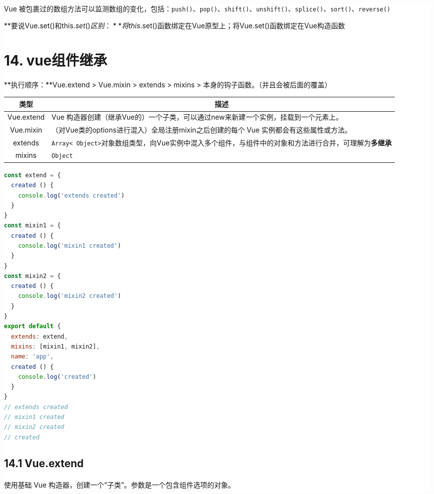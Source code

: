 Vue 被包裹过的数组方法可以监测数组的变化，包括：`push()`、`pop()`、`shift()`、`unshift()`、`splice()`、`sort()`、`reverse()`

**要说Vue.set()和this.$set()区别：**将this.$set()函数绑定在Vue原型上；将Vue.set()函数绑定在Vue构造函数

[Vue.set()和this.$set()介绍]: https://juejin.im/post/6844903901175496711

# 14. vue组件继承

**执行顺序：**Vue.extend > Vue.mixin > extends > mixins > 本身的钩子函数。（并且会被后面的覆盖）

|    类型    | 描述                                                         |
| :--------: | ------------------------------------------------------------ |
| Vue.extend | Vue 构造器创建（继承Vue的）一个子类，可以通过new来新建一个实例，挂载到一个元素上。 |
| Vue.mixin  | （对Vue类的options进行混入）全局注册mixin之后创建的每个 Vue 实例都会有这些属性或方法。 |
|  extends   | `Array< Object>`对象数组类型，向Vue实例中混入多个组件，与组件中的对象和方法进行合并，可理解为**多继承** |
|   mixins   | `Object` | `Function`类型，扩展另一个组件，且只能继承单个组件，可理解为**单继承**。 |

```js
const extend = {
  created () {
    console.log('extends created')
  }
}
const mixin1 = {
  created () {
    console.log('mixin1 created')
  }
}
const mixin2 = {
  created () {
    console.log('mixin2 created')
  }
}
export default {
  extends: extend,
  mixins: [mixin1, mixin2],
  name: 'app',
  created () {
    console.log('created')
  }
}
// extends created
// mixin1 created
// mixin2 created
// created
```

## 14.1 Vue.extend

使用基础 Vue 构造器，创建一个“子类”。参数是一个包含组件选项的对象。


[浅析Vue中computed与method的区别]: https://segmentfault.com/a/1190000014478664
[Vue3为何使用Proxy实现数据监听]: https://juejin.im/post/6857877411913990158	"Vue3为何使用Proxy实现数据监听"
[Vue中this.$nextTick 的作用]: https://segmentfault.com/a/1190000020715185
[Vue的MVVM实现原理 / 双向数据绑定原理]: https://juejin.im/post/5edefb32518825431373704c
[vue中是如何监听数组变化]: https://blog.csdn.net/XuM222222/article/details/99950241
[使用vuex进行兄弟组件通信]: https://segmentfault.com/a/1190000014838912
[理解 vuex 实现原理]: https://juejin.im/post/6844903949938475022
[vuex的工作流程]: https://blog.csdn.net/m0_38053092/article/details/102494739
[前端路由简介 - hash模式 和 history模式]: https://juejin.im/post/5b10b46df265da6e2a08a724
[Vue - 路由守卫（路由的生命周期）]: https://juejin.im/post/6844903924760051725
[vue 路由跳转方式]: https://segmentfault.com/a/1190000020084110
[深入剖析：Vue核心之虚拟DOM]: https://juejin.im/post/6844903895467032589#heading-14
[服务端渲染（SSR)]: https://juejin.im/post/6844903731075481608
[Vue中只有一次DOM操作，有必要经过一层虚拟DOM吗？]: https://segmentfault.com/q/1010000023694135
[diff 时间复杂度 O(n^3) 是如何计算出来的]: https://github.com/Advanced-Frontend/Daily-Interview-Question/issues/151
[直接操作DOM一定比虚拟DOM操作耗时，diff算法，key值，虚拟 DOM的定义]: https://www.cnblogs.com/zhangycun/p/10963670.html
[webpack配置文件详细分析]: https://blog.csdn.net/shan1991fei/article/details/82630656
[vue mixins和extends的妙用]: https://juejin.im/post/6844903537516740615